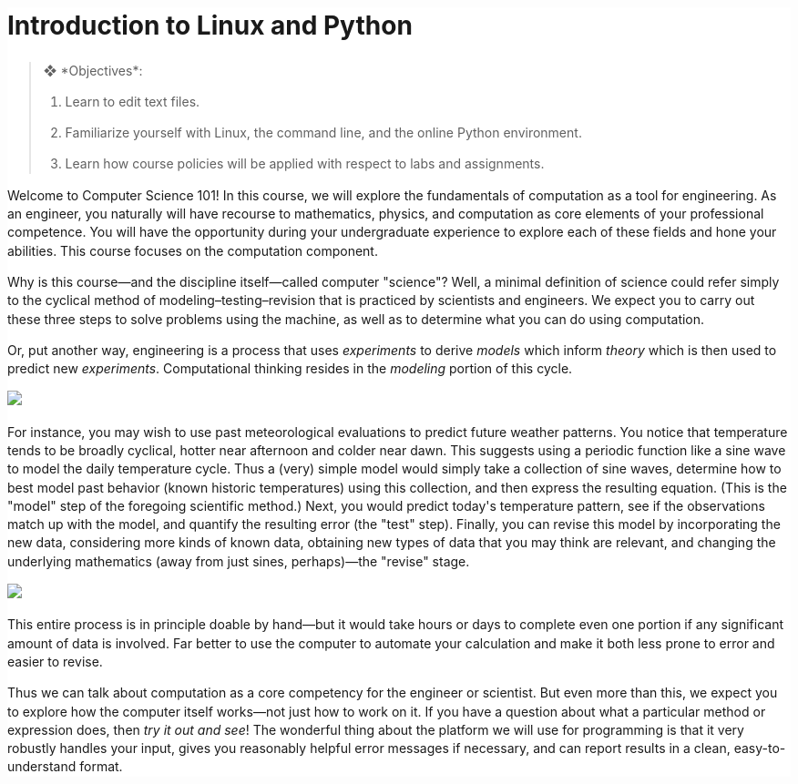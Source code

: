#   Introduction to Linux and Python



<blockquote>
︎❖ *Objectives*:

1.  Learn to edit text files.

1.  Familiarize yourself with Linux, the command line, and the online Python environment.

1.  Learn how course policies will be applied with respect to labs and assignments.
</blockquote>

Welcome to Computer Science 101!  In this course, we will explore the fundamentals of computation as a tool for engineering.  As an engineer, you naturally will have recourse to mathematics, physics, and computation as core elements of your professional competence.  You will have the opportunity during your undergraduate experience to explore each of these fields and hone your abilities.  This course focuses on the computation component.

Why is this course—and the discipline itself—called computer "science"?  Well, a minimal definition of science could refer simply to the cyclical method of modeling–testing–revision that is practiced by scientists and engineers.  We expect you to carry out these three steps to solve problems using the machine, as well as to determine what you can do using computation.

Or, put another way, engineering is a process that uses *experiments* to derive *models* which inform *theory* which is then used to predict new *experiments*.  Computational thinking resides in the *modeling* portion of this cycle.

![](./img/cse-cycle.png)

For instance, you may wish to use past meteorological evaluations to predict future weather patterns.  You notice that temperature tends to be broadly cyclical, hotter near afternoon and colder near dawn.  This suggests using a periodic function like a sine wave to model the daily temperature cycle.  Thus a (very) simple model would simply take a collection of sine waves, determine how to best model past behavior (known historic temperatures) using this collection, and then express the resulting equation.  (This is the "model" step of the foregoing scientific method.)  Next, you would predict today's temperature pattern, see if the observations match up with the model, and quantify the resulting error (the "test" step).  Finally, you can revise this model by incorporating the new data, considering more kinds of known data, obtaining new types of data that you may think are relevant, and changing the underlying mathematics (away from just sines, perhaps)—the "revise" stage.

![](./img/temps.png)

This entire process is in principle doable by hand—but it would take hours or days to complete even one portion if any significant amount of data is involved.  Far better to use the computer to automate your calculation and make it both less prone to error and easier to revise.

Thus we can talk about computation as a core competency for the engineer or scientist.  But even more than this, we expect you to explore how the computer itself works—not just how to work on it.  If you have a question about what a particular method or expression does, then *try it out and see*!  The wonderful thing about the platform we will use for programming is that it very robustly handles your input, gives you reasonably helpful error messages if necessary, and can report results in a clean, easy-to-understand format.
